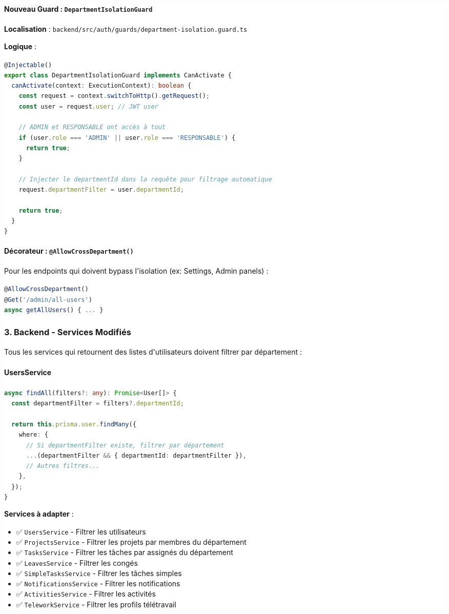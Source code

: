 #### Nouveau Guard : `DepartmentIsolationGuard`

**Localisation** : `backend/src/auth/guards/department-isolation.guard.ts`

**Logique** :
```typescript
@Injectable()
export class DepartmentIsolationGuard implements CanActivate {
  canActivate(context: ExecutionContext): boolean {
    const request = context.switchToHttp().getRequest();
    const user = request.user; // JWT user

    // ADMIN et RESPONSABLE ont accès à tout
    if (user.role === 'ADMIN' || user.role === 'RESPONSABLE') {
      return true;
    }

    // Injecter le departmentId dans la requête pour filtrage automatique
    request.departmentFilter = user.departmentId;

    return true;
  }
}
```

#### Décorateur : `@AllowCrossDepartment()`

Pour les endpoints qui doivent bypass l'isolation (ex: Settings, Admin panels) :
```typescript
@AllowCrossDepartment()
@Get('/admin/all-users')
async getAllUsers() { ... }
```

### 3. Backend - Services Modifiés

Tous les services qui retournent des listes d'utilisateurs doivent filtrer par département :

#### UsersService
```typescript
async findAll(filters?: any): Promise<User[]> {
  const departmentFilter = filters?.departmentId;

  return this.prisma.user.findMany({
    where: {
      // Si departmentFilter existe, filtrer par département
      ...(departmentFilter && { departmentId: departmentFilter }),
      // Autres filtres...
    },
  });
}
```

**Services à adapter** :
- ✅ `UsersService` - Filtrer les utilisateurs
- ✅ `ProjectsService` - Filtrer les projets par membres du département
- ✅ `TasksService` - Filtrer les tâches par assignés du département
- ✅ `LeavesService` - Filtrer les congés
- ✅ `SimpleTasksService` - Filtrer les tâches simples
- ✅ `NotificationsService` - Filtrer les notifications
- ✅ `ActivitiesService` - Filtrer les activités
- ✅ `TeleworkService` - Filtrer les profils télétravail

